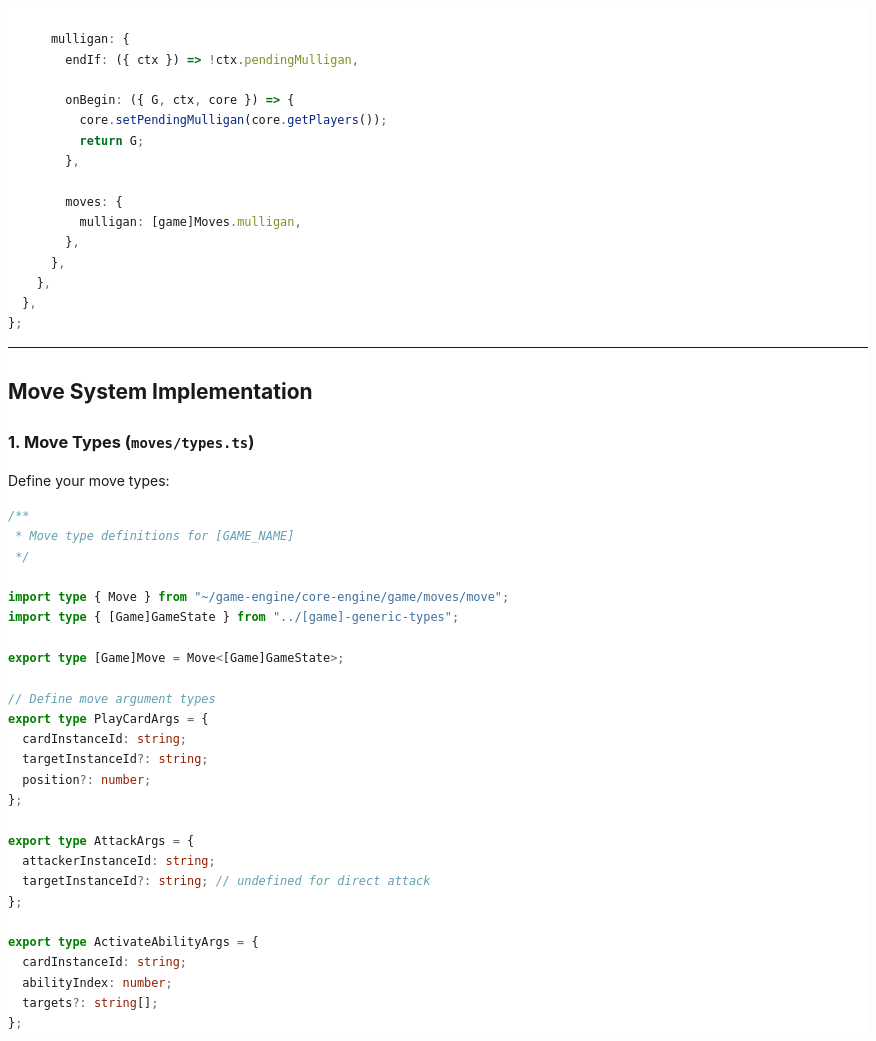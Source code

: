 ```typescript
      
      mulligan: {
        endIf: ({ ctx }) => !ctx.pendingMulligan,
        
        onBegin: ({ G, ctx, core }) => {
          core.setPendingMulligan(core.getPlayers());
          return G;
        },
        
        moves: {
          mulligan: [game]Moves.mulligan,
        },
      },
    },
  },
};
```

---

## Move System Implementation

### 1. Move Types (`moves/types.ts`)

Define your move types:

```typescript
/**
 * Move type definitions for [GAME_NAME]
 */

import type { Move } from "~/game-engine/core-engine/game/moves/move";
import type { [Game]GameState } from "../[game]-generic-types";

export type [Game]Move = Move<[Game]GameState>;

// Define move argument types
export type PlayCardArgs = {
  cardInstanceId: string;
  targetInstanceId?: string;
  position?: number;
};

export type AttackArgs = {
  attackerInstanceId: string;
  targetInstanceId?: string; // undefined for direct attack
};

export type ActivateAbilityArgs = {
  cardInstanceId: string;
  abilityIndex: number;
  targets?: string[];
};
```


  [lightningDragon.id]: lightningDragon,
